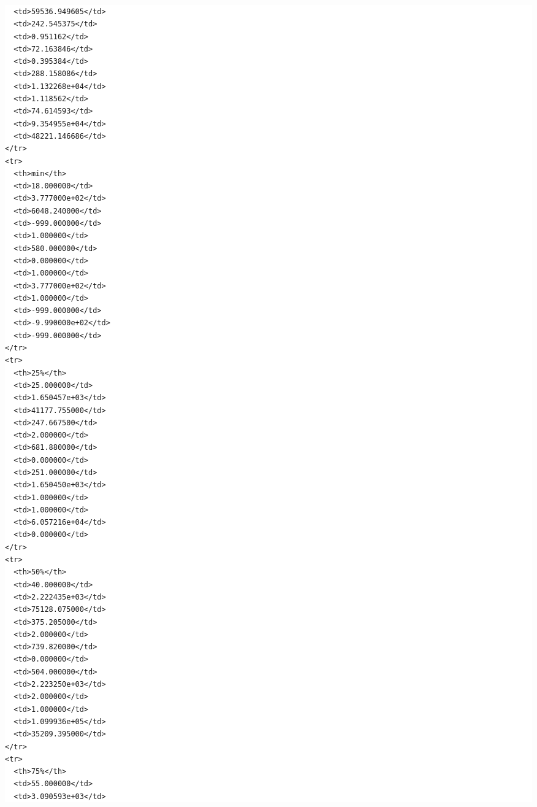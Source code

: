       <td>59536.949605</td>
      <td>242.545375</td>
      <td>0.951162</td>
      <td>72.163846</td>
      <td>0.395384</td>
      <td>288.158086</td>
      <td>1.132268e+04</td>
      <td>1.118562</td>
      <td>74.614593</td>
      <td>9.354955e+04</td>
      <td>48221.146686</td>
    </tr>
    <tr>
      <th>min</th>
      <td>18.000000</td>
      <td>3.777000e+02</td>
      <td>6048.240000</td>
      <td>-999.000000</td>
      <td>1.000000</td>
      <td>580.000000</td>
      <td>0.000000</td>
      <td>1.000000</td>
      <td>3.777000e+02</td>
      <td>1.000000</td>
      <td>-999.000000</td>
      <td>-9.990000e+02</td>
      <td>-999.000000</td>
    </tr>
    <tr>
      <th>25%</th>
      <td>25.000000</td>
      <td>1.650457e+03</td>
      <td>41177.755000</td>
      <td>247.667500</td>
      <td>2.000000</td>
      <td>681.880000</td>
      <td>0.000000</td>
      <td>251.000000</td>
      <td>1.650450e+03</td>
      <td>1.000000</td>
      <td>1.000000</td>
      <td>6.057216e+04</td>
      <td>0.000000</td>
    </tr>
    <tr>
      <th>50%</th>
      <td>40.000000</td>
      <td>2.222435e+03</td>
      <td>75128.075000</td>
      <td>375.205000</td>
      <td>2.000000</td>
      <td>739.820000</td>
      <td>0.000000</td>
      <td>504.000000</td>
      <td>2.223250e+03</td>
      <td>2.000000</td>
      <td>1.000000</td>
      <td>1.099936e+05</td>
      <td>35209.395000</td>
    </tr>
    <tr>
      <th>75%</th>
      <td>55.000000</td>
      <td>3.090593e+03</td>